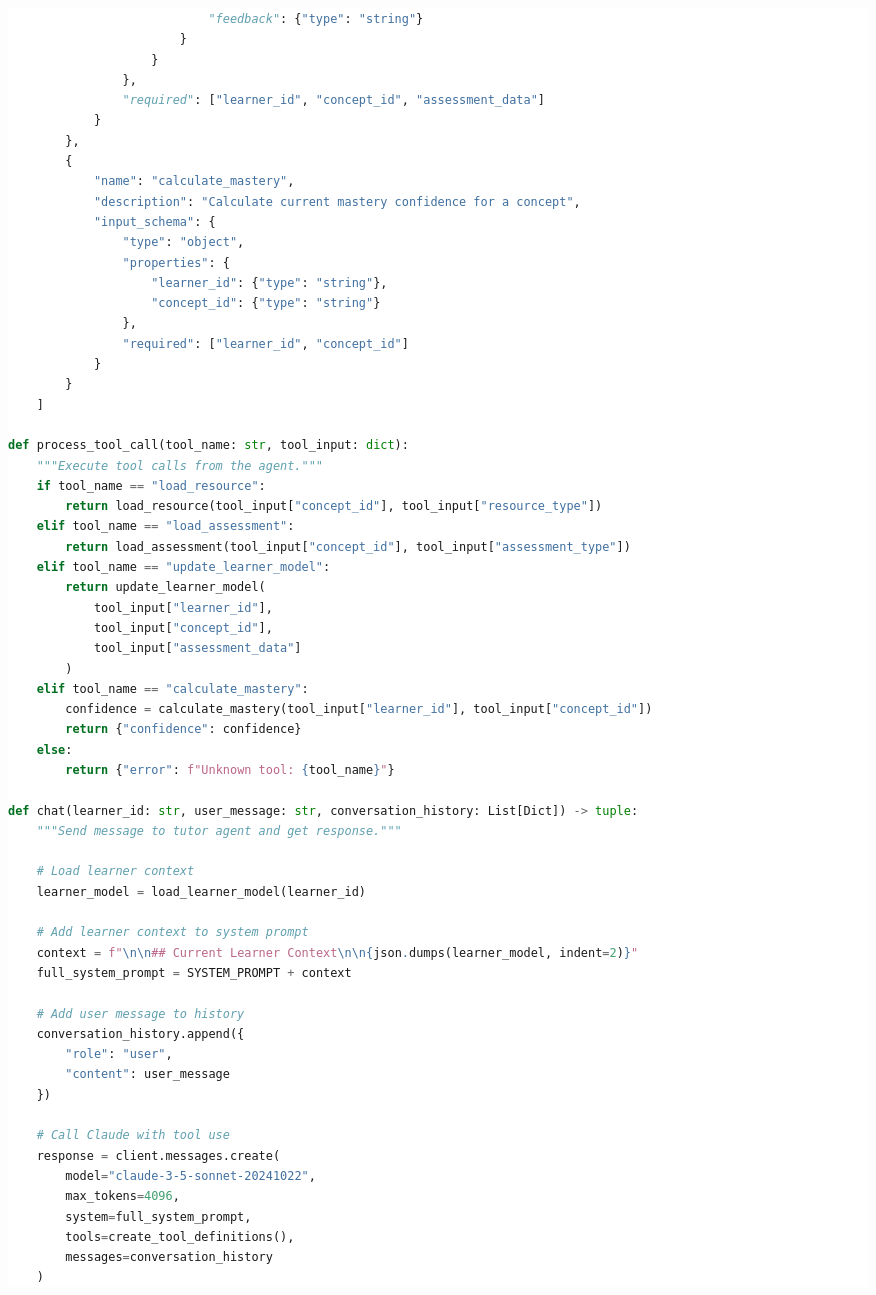 ```python
                            "feedback": {"type": "string"}
                        }
                    }
                },
                "required": ["learner_id", "concept_id", "assessment_data"]
            }
        },
        {
            "name": "calculate_mastery",
            "description": "Calculate current mastery confidence for a concept",
            "input_schema": {
                "type": "object",
                "properties": {
                    "learner_id": {"type": "string"},
                    "concept_id": {"type": "string"}
                },
                "required": ["learner_id", "concept_id"]
            }
        }
    ]

def process_tool_call(tool_name: str, tool_input: dict):
    """Execute tool calls from the agent."""
    if tool_name == "load_resource":
        return load_resource(tool_input["concept_id"], tool_input["resource_type"])
    elif tool_name == "load_assessment":
        return load_assessment(tool_input["concept_id"], tool_input["assessment_type"])
    elif tool_name == "update_learner_model":
        return update_learner_model(
            tool_input["learner_id"],
            tool_input["concept_id"],
            tool_input["assessment_data"]
        )
    elif tool_name == "calculate_mastery":
        confidence = calculate_mastery(tool_input["learner_id"], tool_input["concept_id"])
        return {"confidence": confidence}
    else:
        return {"error": f"Unknown tool: {tool_name}"}

def chat(learner_id: str, user_message: str, conversation_history: List[Dict]) -> tuple:
    """Send message to tutor agent and get response."""

    # Load learner context
    learner_model = load_learner_model(learner_id)

    # Add learner context to system prompt
    context = f"\n\n## Current Learner Context\n\n{json.dumps(learner_model, indent=2)}"
    full_system_prompt = SYSTEM_PROMPT + context

    # Add user message to history
    conversation_history.append({
        "role": "user",
        "content": user_message
    })

    # Call Claude with tool use
    response = client.messages.create(
        model="claude-3-5-sonnet-20241022",
        max_tokens=4096,
        system=full_system_prompt,
        tools=create_tool_definitions(),
        messages=conversation_history
    )
```